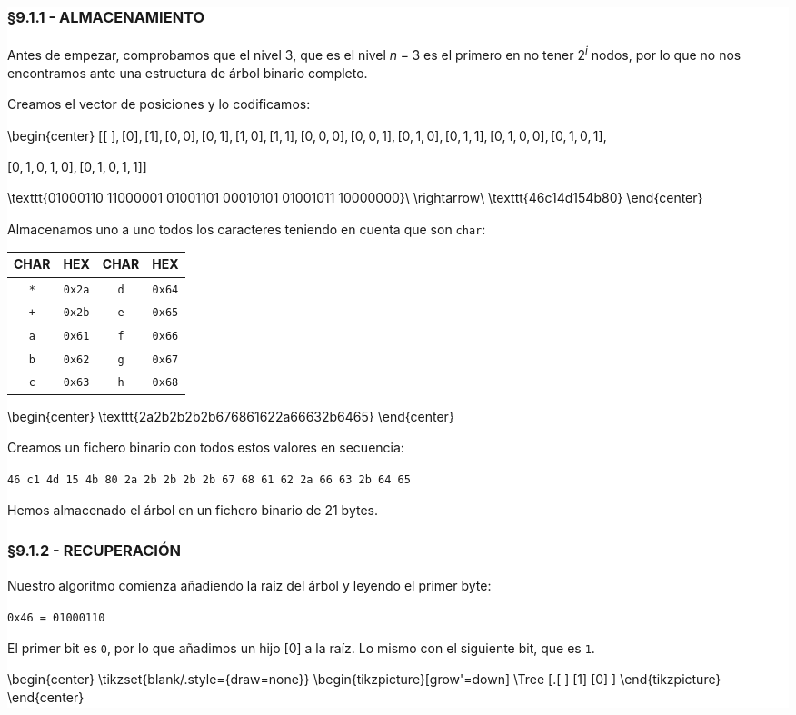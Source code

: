 ### §9.1.1 - ALMACENAMIENTO

Antes de empezar, comprobamos que el nivel $3$, que es el nivel $n-3$ es el primero en no tener $2^i$ nodos, por lo que no nos encontramos ante una estructura de árbol binario completo.

Creamos el vector de posiciones y lo codificamos:

\begin{center}
$\Big[[\ ],[0],[1],[0,0],[0,1],[1,0],[1,1],[0,0,0],[0,0,1],[0,1,0],[0,1,1],[0,1,0,0],[0,1,0,1],$

$[0,1,0,1,0],[0,1,0,1,1]\Big]$

\texttt{01000110 11000001 01001101 00010101 01001011 10000000}\ \rightarrow\ \texttt{46c14d154b80}
\end{center}

Almacenamos uno a uno todos los caracteres teniendo en cuenta que son `char`:

| **CHAR** | **HEX** | **CHAR** | **HEX** |
| :------: | :-----: | :------: | :-----: |
|   `*`    |  `0x2a` |   `d`    |  `0x64` |
|   `+`    |  `0x2b` |   `e`    |  `0x65` |
|   `a`    |  `0x61` |   `f`    |  `0x66` |
|   `b`    |  `0x62` |   `g`    |  `0x67` |
|   `c`    |  `0x63` |   `h`    |  `0x68` |

\begin{center}
\texttt{2a2b2b2b2b676861622a66632b6465}
\end{center}

Creamos un fichero binario con todos estos valores en secuencia:

```
46 c1 4d 15 4b 80 2a 2b 2b 2b 2b 67 68 61 62 2a 66 63 2b 64 65
```

Hemos almacenado el árbol en un fichero binario de $21$ bytes.

### §9.1.2 - RECUPERACIÓN

Nuestro algoritmo comienza añadiendo la raíz del árbol y leyendo el primer byte:

`0x46 = 01000110`

El primer bit es `0`, por lo que añadimos un hijo $[0]$ a la raíz.
Lo mismo con el siguiente bit, que es `1`.

\begin{center}
\tikzset{blank/.style={draw=none}}
\begin{tikzpicture}[grow'=down]
\Tree
	[.$[\ ]$
		$[1]$
		$[0]$
	]
\end{tikzpicture}
\end{center}


[^ordennivel]: También podríamos identificarlos convirtiendo la secuencia de bits que los identifica a un número decimal, de forma que la secuencia $[0,0,1,0]$ pasaría a ser el nodo $2$ del nivel $4$.
[^arbolejemplo]: Este árbol se encuentra ilustrado como ejemplo de árboles de expresión en la transparencia 25 del material de clase.
[^completo]: Si le faltan más nodos que el posicionado más a la derecha, pero todos a la derecha del último nodo, no se trata de un árbol binario completo estrcictamente hablando, pero presenta el mismo problema que uno que cumpla dicha propiedad.